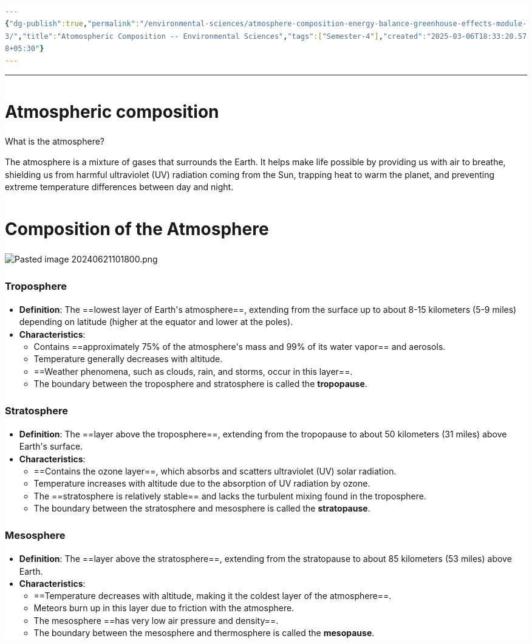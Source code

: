 ```yaml
---
{"dg-publish":true,"permalink":"/environmental-sciences/atmosphere-composition-energy-balance-greenhouse-effects-module-3/","title":"Atomospheric Composition -- Environmental Sciences","tags":["Semester-4"],"created":"2025-03-06T18:33:20.578+05:30"}
---
```



---

# Atmospheric composition

What is the atmosphere?

The atmosphere is a mixture of gases that surrounds the Earth. It helps make life possible by providing us with air to breathe, shielding us from harmful ultraviolet (UV) radiation coming from the Sun, trapping heat to warm the planet, and preventing extreme temperature differences between day and night.

# Composition of the Atmosphere

![Pasted image 20240621101800.png](/img/user/Images/Pasted%20image%2020240621101800.png)

### Troposphere

- **Definition**: The ==lowest layer of Earth's atmosphere==, extending from the surface up to about 8-15 kilometers (5-9 miles) depending on latitude (higher at the equator and lower at the poles).
- **Characteristics**:
    - Contains ==approximately 75% of the atmosphere's mass and 99% of its water vapor== and aerosols.
    - Temperature generally decreases with altitude.
    - ==Weather phenomena, such as clouds, rain, and storms, occur in this layer==.
    - The boundary between the troposphere and stratosphere is called the **tropopause**.

### Stratosphere

- **Definition**: The ==layer above the troposphere==, extending from the tropopause to about 50 kilometers (31 miles) above Earth's surface.
- **Characteristics**:
    - ==Contains the ozone layer==, which absorbs and scatters ultraviolet (UV) solar radiation.
    - Temperature increases with altitude due to the absorption of UV radiation by ozone.
    - The ==stratosphere is relatively stable== and lacks the turbulent mixing found in the troposphere.
    - The boundary between the stratosphere and mesosphere is called the **stratopause**.

### Mesosphere

- **Definition**: The ==layer above the stratosphere==, extending from the stratopause to about 85 kilometers (53 miles) above Earth.
- **Characteristics**:
    - ==Temperature decreases with altitude, making it the coldest layer of the atmosphere==.
    - Meteors burn up in this layer due to friction with the atmosphere.
    - The mesosphere ==has very low air pressure and density==.
    - The boundary between the mesosphere and thermosphere is called the **mesopause**.
